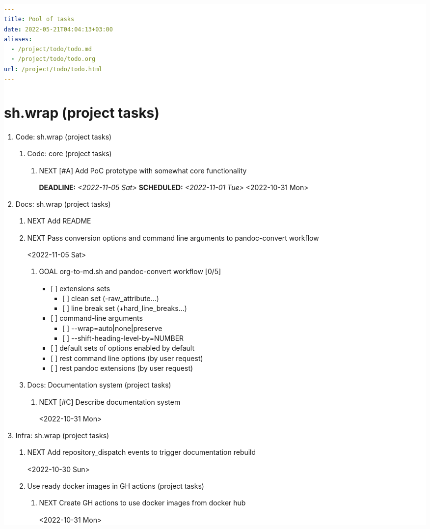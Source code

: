 ```yaml
---
title: Pool of tasks
date: 2022-05-21T04:04:13+03:00
aliases:
  - /project/todo/todo.md
  - /project/todo/todo.org
url: /project/todo/todo.html
---
```


sh.wrap (project tasks)
=======================

1.  Code: sh.wrap (project tasks)

    1.  Code: core (project tasks)

        1.  NEXT \[\#A\] Add PoC prototype with somewhat core functionality

            **DEADLINE:** *\<2022-11-05 Sat\>* **SCHEDULED:** *\<2022-11-01 Tue\>*
            \<2022-10-31 Mon\>

2.  Docs: sh.wrap (project tasks)

    1.  NEXT Add README

    2.  NEXT Pass conversion options and command line arguments to pandoc-convert workflow

        \<2022-11-05 Sat\>

        1.  GOAL org-to-md.sh and pandoc-convert workflow \[0/5\]

            -   \[ \] extensions sets
                -   \[ \] clean set (-raw\_attribute...)
                -   \[ \] line break set (+hard\_line\_breaks...)
            -   \[ \] command-line arguments
                -   \[ \] --wrap=auto\|none\|preserve
                -   \[ \] --shift-heading-level-by=NUMBER
            -   \[ \] default sets of options enabled by default
            -   \[ \] rest command line options (by user request)
            -   \[ \] rest pandoc extensions (by user request)

    3.  Docs: Documentation system (project tasks)

        1.  NEXT \[\#C\] Describe documentation system

            \<2022-10-31 Mon\>

3.  Infra: sh.wrap (project tasks)

    1.  NEXT Add repository\_dispatch events to trigger documentation rebuild

        \<2022-10-30 Sun\>

    2.  Use ready docker images in GH actions (project tasks)

        1.  NEXT Create GH actions to use docker images from docker hub

            \<2022-10-31 Mon\>
